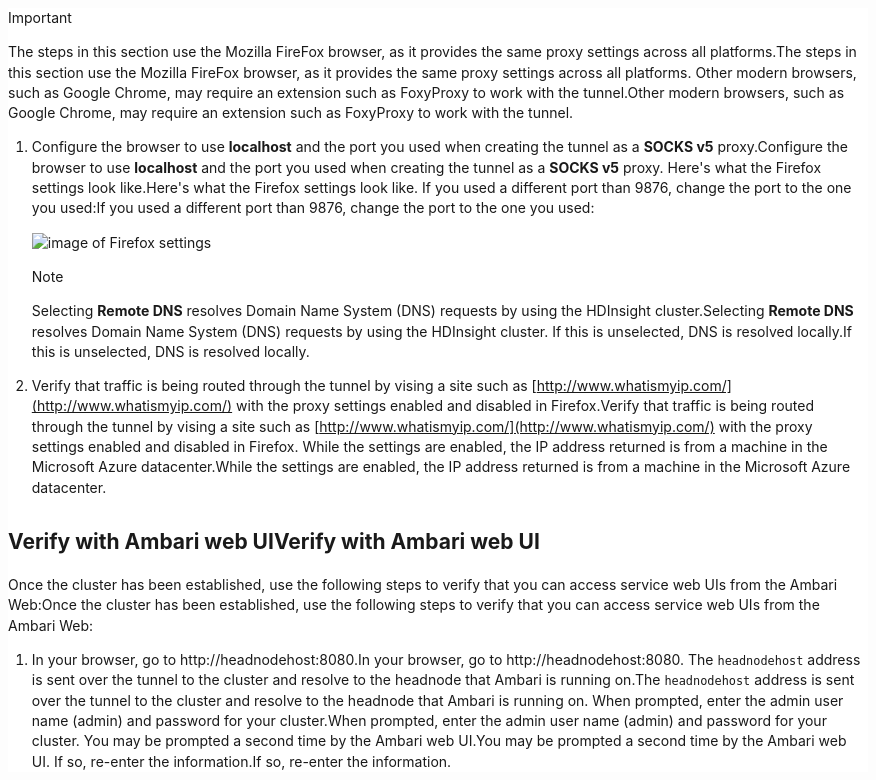 > [!IMPORTANT]
> <span data-ttu-id="fcb91-167">The steps in this section use the Mozilla FireFox browser, as it provides the same proxy settings across all platforms.</span><span class="sxs-lookup"><span data-stu-id="fcb91-167">The steps in this section use the Mozilla FireFox browser, as it provides the same proxy settings across all platforms.</span></span> <span data-ttu-id="fcb91-168">Other modern browsers, such as Google Chrome, may require an extension such as FoxyProxy to work with the tunnel.</span><span class="sxs-lookup"><span data-stu-id="fcb91-168">Other modern browsers, such as Google Chrome, may require an extension such as FoxyProxy to work with the tunnel.</span></span>

1. <span data-ttu-id="fcb91-169">Configure the browser to use **localhost** and the port you used when creating the tunnel as a **SOCKS v5** proxy.</span><span class="sxs-lookup"><span data-stu-id="fcb91-169">Configure the browser to use **localhost** and the port you used when creating the tunnel as a **SOCKS v5** proxy.</span></span> <span data-ttu-id="fcb91-170">Here's what the Firefox settings look like.</span><span class="sxs-lookup"><span data-stu-id="fcb91-170">Here's what the Firefox settings look like.</span></span> <span data-ttu-id="fcb91-171">If you used a different port than 9876, change the port to the one you used:</span><span class="sxs-lookup"><span data-stu-id="fcb91-171">If you used a different port than 9876, change the port to the one you used:</span></span>
   
    ![image of Firefox settings](https://docstestmedia1.blob.core.windows.net/azure-media/articles/hdinsight/media/hdinsight-linux-ambari-ssh-tunnel/firefoxproxy.png)
   
   > [!NOTE]
   > <span data-ttu-id="fcb91-173">Selecting **Remote DNS** resolves Domain Name System (DNS) requests by using the HDInsight cluster.</span><span class="sxs-lookup"><span data-stu-id="fcb91-173">Selecting **Remote DNS** resolves Domain Name System (DNS) requests by using the HDInsight cluster.</span></span> <span data-ttu-id="fcb91-174">If this is unselected, DNS is resolved locally.</span><span class="sxs-lookup"><span data-stu-id="fcb91-174">If this is unselected, DNS is resolved locally.</span></span>

2. <span data-ttu-id="fcb91-175">Verify that traffic is being routed through the tunnel by vising a site such as [http://www.whatismyip.com/](http://www.whatismyip.com/) with the proxy settings enabled and disabled in Firefox.</span><span class="sxs-lookup"><span data-stu-id="fcb91-175">Verify that traffic is being routed through the tunnel by vising a site such as [http://www.whatismyip.com/](http://www.whatismyip.com/) with the proxy settings enabled and disabled in Firefox.</span></span> <span data-ttu-id="fcb91-176">While the settings are enabled, the IP address returned is from a machine in the Microsoft Azure datacenter.</span><span class="sxs-lookup"><span data-stu-id="fcb91-176">While the settings are enabled, the IP address returned is from a machine in the Microsoft Azure datacenter.</span></span>

## <a name="verify-with-ambari-web-ui"></a><span data-ttu-id="fcb91-177">Verify with Ambari web UI</span><span class="sxs-lookup"><span data-stu-id="fcb91-177">Verify with Ambari web UI</span></span>

<span data-ttu-id="fcb91-178">Once the cluster has been established, use the following steps to verify that you can access service web UIs from the Ambari Web:</span><span class="sxs-lookup"><span data-stu-id="fcb91-178">Once the cluster has been established, use the following steps to verify that you can access service web UIs from the Ambari Web:</span></span>

1. <span data-ttu-id="fcb91-179">In your browser, go to http://headnodehost:8080.</span><span class="sxs-lookup"><span data-stu-id="fcb91-179">In your browser, go to http://headnodehost:8080.</span></span> <span data-ttu-id="fcb91-180">The `headnodehost` address is sent over the tunnel to the cluster and resolve to the headnode that Ambari is running on.</span><span class="sxs-lookup"><span data-stu-id="fcb91-180">The `headnodehost` address is sent over the tunnel to the cluster and resolve to the headnode that Ambari is running on.</span></span> <span data-ttu-id="fcb91-181">When prompted, enter the admin user name (admin) and password for your cluster.</span><span class="sxs-lookup"><span data-stu-id="fcb91-181">When prompted, enter the admin user name (admin) and password for your cluster.</span></span> <span data-ttu-id="fcb91-182">You may be prompted a second time by the Ambari web UI.</span><span class="sxs-lookup"><span data-stu-id="fcb91-182">You may be prompted a second time by the Ambari web UI.</span></span> <span data-ttu-id="fcb91-183">If so, re-enter the information.</span><span class="sxs-lookup"><span data-stu-id="fcb91-183">If so, re-enter the information.</span></span>
   